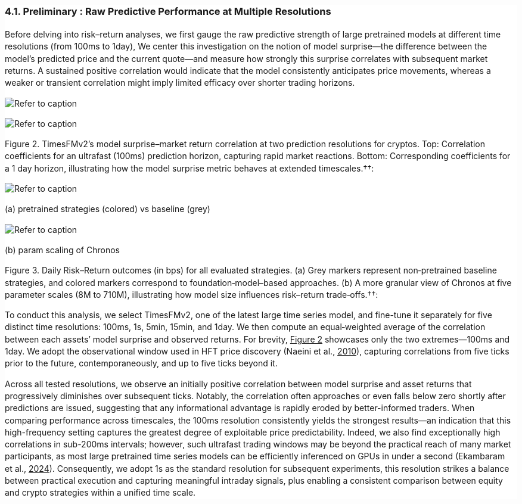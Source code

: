 ### 4.1. Preliminary : Raw Predictive Performance at Multiple Resolutions

Before delving into risk–return analyses, we first gauge the raw predictive strength of large pretrained models at different time resolutions (from 100ms to 1day), We center this investigation on the notion of model surprise—the difference between the model’s predicted price and the current quote—and measure how strongly this surprise correlates with subsequent market returns. A sustained positive correlation would indicate that the model consistently anticipates price movements, whereas a weaker or transient correlation might imply limited efficacy over shorter trading horizons.

![Refer to caption](x2.png)

![Refer to caption](x3.png)

Figure 2. TimesFMv2’s model surprise–market return correlation at two prediction resolutions for cryptos.
Top: Correlation coefficients for an ultrafast (100ms) prediction horizon, capturing rapid market reactions. Bottom: Corresponding coefficients for a 1 day horizon, illustrating how the model surprise metric behaves at extended timescales.††:



![Refer to caption](x4.png)


(a)  pretrained strategies (colored) vs baseline (grey)

![Refer to caption](x5.png)


(b)  param scaling of Chronos

Figure 3. Daily Risk–Return outcomes (in bps) for all evaluated strategies. (a) Grey markers represent non‐pretrained baseline strategies, and colored markers correspond to foundation‐model–based approaches. (b) A more granular view of Chronos at five parameter scales (8M to 710M), illustrating how model size influences risk–return trade‐offs.††:

To conduct this analysis, we select TimesFMv2, one of the latest large time series model, and fine-tune it separately for five distinct time resolutions: 100ms, 1s, 5min, 15min, and 1day. We then compute an equal‐weighted average of the correlation between each assets’ model surprise and observed returns. For brevity, [Figure 2](https://arxiv.org/html/2510.17165v1#acmlabel2 "Figure 2 ‣ 4.1. Preliminary : Raw Predictive Performance at Multiple Resolutions ‣ 4. Experiments ‣ Trading with the Devil: Risk and Return in Foundation Model Strategies") showcases only the two extremes—100ms and 1day. We adopt the observational window used in HFT price discovery (Naeini et al., [2010](https://arxiv.org/html/2510.17165v1#bib.bib42)), capturing correlations from five ticks prior to the future, contemporaneously, and up to five ticks beyond it.

Across all tested resolutions, we observe an initially positive correlation between model surprise and asset returns that progressively diminishes over subsequent ticks. Notably, the correlation often approaches or even falls below zero shortly after predictions are issued, suggesting that any informational advantage is rapidly eroded by better-informed traders. When comparing performance across timescales, the 100ms resolution consistently yields the strongest results—an indication that this high-frequency setting captures the greatest degree of exploitable price predictability. Indeed, we also find exceptionally high correlations in sub-200ms intervals; however, such ultrafast trading windows may be beyond the practical reach of many market participants, as most large pretrained time series models can be efficiently inferenced on GPUs in under a second (Ekambaram et al., [2024](https://arxiv.org/html/2510.17165v1#bib.bib20)). Consequently, we adopt 1s as the standard resolution for subsequent experiments, this resolution strikes a balance between practical execution and capturing meaningful intraday signals, plus enabling a consistent comparison between equity and crypto strategies within a unified time scale.
